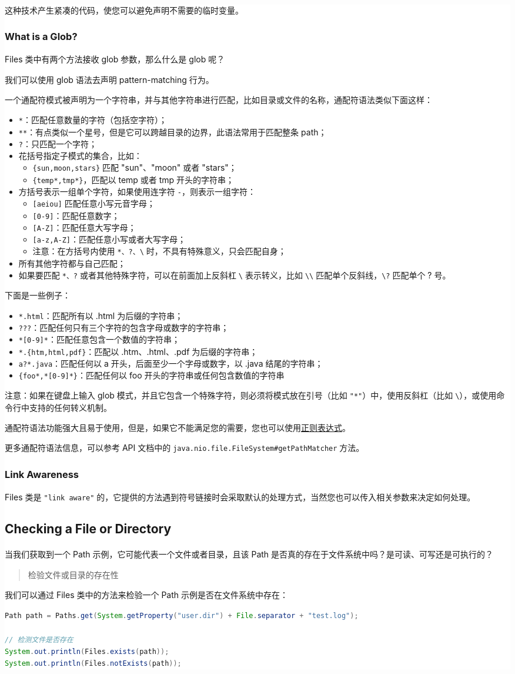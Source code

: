 这种技术产生紧凑的代码，使您可以避免声明不需要的临时变量。

### What is a Glob?

Files 类中有两个方法接收 glob 参数，那么什么是 glob 呢？

我们可以使用 glob 语法去声明 pattern-matching 行为。

一个通配符模式被声明为一个字符串，并与其他字符串进行匹配，比如目录或文件的名称，通配符语法类似下面这样：

- `*`：匹配任意数量的字符（包括空字符）；
- `**`：有点类似一个星号，但是它可以跨越目录的边界，此语法常用于匹配整条 path；
- `?`：只匹配一个字符；
- 花括号指定子模式的集合，比如：
  - `{sun,moon,stars}` 匹配 "sun"、"moon" 或者 "stars"；
  - `{temp*,tmp*}`，匹配以 temp 或者 tmp 开头的字符串；
- 方括号表示一组单个字符，如果使用连字符 `-`，则表示一组字符：
  - `[aeiou]` 匹配任意小写元音字母；
  - `[0-9]`：匹配任意数字；
  - `[A-Z]`：匹配任意大写字母；
  - `[a-z,A-Z]`：匹配任意小写或者大写字母；
  - 注意：在方括号内使用 `*、?、\` 时，不具有特殊意义，只会匹配自身；
- 所有其他字符都与自己匹配；
- 如果要匹配 `*、?` 或者其他特殊字符，可以在前面加上反斜杠 `\` 表示转义，比如 `\\` 匹配单个反斜线，`\?` 匹配单个 ? 号。

下面是一些例子：

- `*.html`：匹配所有以 .html 为后缀的字符串；
- `???`：匹配任何只有三个字符的包含字母或数字的字符串；
- `*[0-9]*`：匹配任意包含一个数值的字符串；
- `*.{htm,html,pdf}`：匹配以 .htm、.html、.pdf 为后缀的字符串；
- `a?*.java`：匹配任何以 a 开头，后面至少一个字母或数字，以 .java 结尾的字符串；
- `{foo*,*[0-9]*}`：匹配任何以 foo 开头的字符串或任何包含数值的字符串

注意：如果在键盘上输入 glob 模式，并且它包含一个特殊字符，则必须将模式放在引号（比如 `"*"`）中，使用反斜杠（比如 `\`），或使用命令行中支持的任何转义机制。

通配符语法功能强大且易于使用，但是，如果它不能满足您的需要，您也可以使用[正则表达式](https://docs.oracle.com/javase/tutorial/essential/regex/index.html)。

更多通配符语法信息，可以参考 API 文档中的  `java.nio.file.FileSystem#getPathMatcher` 方法。

### Link Awareness

Files 类是 `"link aware"` 的，它提供的方法遇到符号链接时会采取默认的处理方式，当然您也可以传入相关参数来决定如何处理。

## Checking a File or Directory

当我们获取到一个 Path 示例，它可能代表一个文件或者目录，且该 Path 是否真的存在于文件系统中吗？是可读、可写还是可执行的？

> 检验文件或目录的存在性

我们可以通过 Files 类中的方法来检验一个 Path 示例是否在文件系统中存在：

```java
Path path = Paths.get(System.getProperty("user.dir") + File.separator + "test.log");

// 检测文件是否存在
System.out.println(Files.exists(path));
System.out.println(Files.notExists(path));
```

